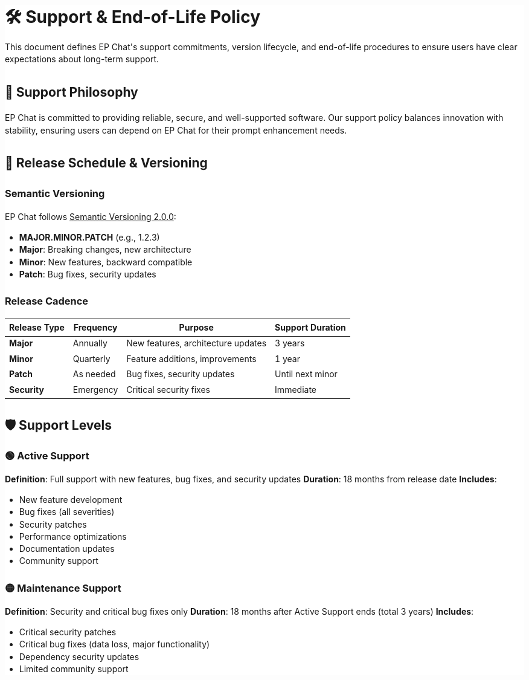 # 🛠️ Support & End-of-Life Policy

This document defines EP Chat's support commitments, version lifecycle, and end-of-life procedures to ensure users have clear expectations about long-term support.

## 🎯 Support Philosophy

EP Chat is committed to providing reliable, secure, and well-supported software. Our support policy balances innovation with stability, ensuring users can depend on EP Chat for their prompt enhancement needs.

## 📅 Release Schedule & Versioning

### Semantic Versioning
EP Chat follows [Semantic Versioning 2.0.0](https://semver.org/):
- **MAJOR.MINOR.PATCH** (e.g., 1.2.3)
- **Major**: Breaking changes, new architecture
- **Minor**: New features, backward compatible
- **Patch**: Bug fixes, security updates

### Release Cadence

| Release Type | Frequency | Purpose | Support Duration |
|--------------|-----------|---------|------------------|
| **Major** | Annually | New features, architecture updates | 3 years |
| **Minor** | Quarterly | Feature additions, improvements | 1 year |
| **Patch** | As needed | Bug fixes, security updates | Until next minor |
| **Security** | Emergency | Critical security fixes | Immediate |

## 🛡️ Support Levels

### 🟢 Active Support
**Definition**: Full support with new features, bug fixes, and security updates
**Duration**: 18 months from release date
**Includes**:
- New feature development
- Bug fixes (all severities)
- Security patches
- Performance optimizations
- Documentation updates
- Community support

### 🟡 Maintenance Support
**Definition**: Security and critical bug fixes only
**Duration**: 18 months after Active Support ends (total 3 years)
**Includes**:
- Critical security patches
- Critical bug fixes (data loss, major functionality)
- Dependency security updates
- Limited community support
